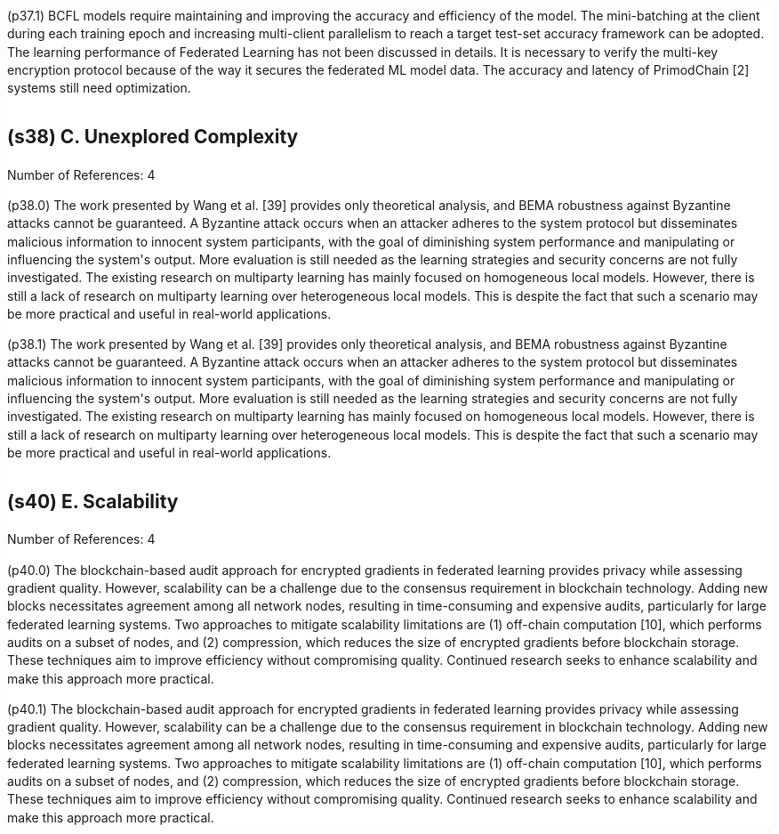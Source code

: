 (p37.1) BCFL models require maintaining and improving the accuracy and efficiency of the model. The mini-batching at the client during each training epoch and increasing multi-client parallelism to reach a target test-set accuracy framework can be adopted. The learning performance of Federated Learning has not been discussed in details. It is necessary to verify the multi-key encryption protocol because of the way it secures the federated ML model data. The accuracy and latency of PrimodChain [2] systems still need optimization.
## (s38) C. Unexplored Complexity
Number of References: 4

(p38.0) The work presented by Wang et al. [39] provides only theoretical analysis, and BEMA robustness against Byzantine attacks cannot be guaranteed. A Byzantine attack occurs when an attacker adheres to the system protocol but disseminates malicious information to innocent system participants, with the goal of diminishing system performance and manipulating or influencing the system's output. More evaluation is still needed as the learning strategies and security concerns are not fully investigated. The existing research on multiparty learning has mainly focused on homogeneous local models. However, there is still a lack of research on multiparty learning over heterogeneous local models. This is despite the fact that such a scenario may be more practical and useful in real-world applications.

(p38.1) The work presented by Wang et al. [39] provides only theoretical analysis, and BEMA robustness against Byzantine attacks cannot be guaranteed. A Byzantine attack occurs when an attacker adheres to the system protocol but disseminates malicious information to innocent system participants, with the goal of diminishing system performance and manipulating or influencing the system's output. More evaluation is still needed as the learning strategies and security concerns are not fully investigated. The existing research on multiparty learning has mainly focused on homogeneous local models. However, there is still a lack of research on multiparty learning over heterogeneous local models. This is despite the fact that such a scenario may be more practical and useful in real-world applications.
## (s40) E. Scalability
Number of References: 4

(p40.0) The blockchain-based audit approach for encrypted gradients in federated learning provides privacy while assessing gradient quality. However, scalability can be a challenge due to the consensus requirement in blockchain technology. Adding new blocks necessitates agreement among all network nodes, resulting in time-consuming and expensive audits, particularly for large federated learning systems. Two approaches to mitigate scalability limitations are (1) off-chain computation [10], which performs audits on a subset of nodes, and (2) compression, which reduces the size of encrypted gradients before blockchain storage. These techniques aim to improve efficiency without compromising quality. Continued research seeks to enhance scalability and make this approach more practical.

(p40.1) The blockchain-based audit approach for encrypted gradients in federated learning provides privacy while assessing gradient quality. However, scalability can be a challenge due to the consensus requirement in blockchain technology. Adding new blocks necessitates agreement among all network nodes, resulting in time-consuming and expensive audits, particularly for large federated learning systems. Two approaches to mitigate scalability limitations are (1) off-chain computation [10], which performs audits on a subset of nodes, and (2) compression, which reduces the size of encrypted gradients before blockchain storage. These techniques aim to improve efficiency without compromising quality. Continued research seeks to enhance scalability and make this approach more practical.
